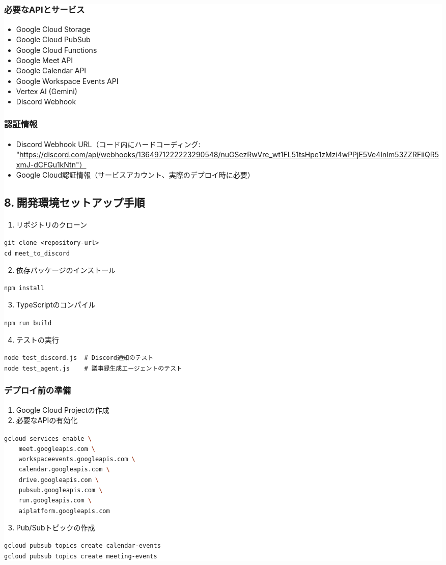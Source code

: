 ### 必要なAPIとサービス
- Google Cloud Storage
- Google Cloud PubSub
- Google Cloud Functions
- Google Meet API
- Google Calendar API
- Google Workspace Events API
- Vertex AI (Gemini)
- Discord Webhook

### 認証情報
- Discord Webhook URL（コード内にハードコーディング: "https://discord.com/api/webhooks/1364971222223290548/nuGSezRwVre_wt1FL51tsHpe1zMzi4wPPjE5Ve4InIm53ZZRFiiQR5xmJ-dCFGu1kNtn"）
- Google Cloud認証情報（サービスアカウント、実際のデプロイ時に必要）

## 8. 開発環境セットアップ手順

1. リポジトリのクローン
```
git clone <repository-url>
cd meet_to_discord
```

2. 依存パッケージのインストール
```
npm install
```

3. TypeScriptのコンパイル
```
npm run build
```

4. テストの実行
```
node test_discord.js  # Discord通知のテスト
node test_agent.js    # 議事録生成エージェントのテスト
```

### デプロイ前の準備
1. Google Cloud Projectの作成
2. 必要なAPIの有効化
```bash
gcloud services enable \
    meet.googleapis.com \
    workspaceevents.googleapis.com \
    calendar.googleapis.com \
    drive.googleapis.com \
    pubsub.googleapis.com \
    run.googleapis.com \
    aiplatform.googleapis.com
```
3. Pub/Subトピックの作成
```bash
gcloud pubsub topics create calendar-events
gcloud pubsub topics create meeting-events
```
